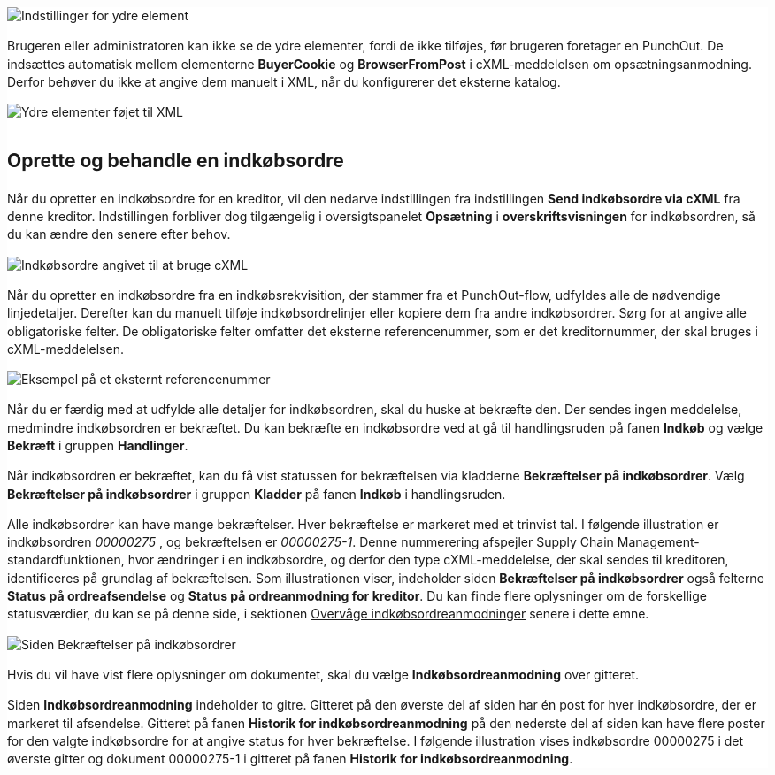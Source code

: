 ![Indstillinger for ydre element](media/cxml-extrinsics.png "Indstillinger for ydre element")

Brugeren eller administratoren kan ikke se de ydre elementer, fordi de ikke tilføjes, før brugeren foretager en PunchOut. De indsættes automatisk mellem elementerne **BuyerCookie** og **BrowserFromPost** i cXML-meddelelsen om opsætningsanmodning. Derfor behøver du ikke at angive dem manuelt i XML, når du konfigurerer det eksterne katalog.

![Ydre elementer føjet til XML](media/cxml-extrinsics-xml.png "Ydre elementer føjet til XML")

## <a name="create-and-process-a-purchase-order"></a><a name="create-po"></a>Oprette og behandle en indkøbsordre

Når du opretter en indkøbsordre for en kreditor, vil den nedarve indstillingen fra indstillingen **Send indkøbsordre via cXML** fra denne kreditor. Indstillingen forbliver dog tilgængelig i oversigtspanelet **Opsætning** i **overskriftsvisningen** for indkøbsordren, så du kan ændre den senere efter behov.

![Indkøbsordre angivet til at bruge cXML](media/cxml-purchase-order.png "Indkøbsordre angivet til at bruge cXML")

Når du opretter en indkøbsordre fra en indkøbsrekvisition, der stammer fra et PunchOut-flow, udfyldes alle de nødvendige linjedetaljer. Derefter kan du manuelt tilføje indkøbsordrelinjer eller kopiere dem fra andre indkøbsordrer. Sørg for at angive alle obligatoriske felter. De obligatoriske felter omfatter det eksterne referencenummer, som er det kreditornummer, der skal bruges i cXML-meddelelsen.

![Eksempel på et eksternt referencenummer](media/cxml-line-details.png "Eksempel på et eksternt referencenummer")

Når du er færdig med at udfylde alle detaljer for indkøbsordren, skal du huske at bekræfte den. Der sendes ingen meddelelse, medmindre indkøbsordren er bekræftet. Du kan bekræfte en indkøbsordre ved at gå til handlingsruden på fanen **Indkøb** og vælge **Bekræft** i gruppen **Handlinger**. 

Når indkøbsordren er bekræftet, kan du få vist statussen for bekræftelsen via kladderne **Bekræftelser på indkøbsordrer**. Vælg **Bekræftelser på indkøbsordrer** i gruppen **Kladder** på fanen **Indkøb** i handlingsruden.

Alle indkøbsordrer kan have mange bekræftelser. Hver bekræftelse er markeret med et trinvist tal. I følgende illustration er indkøbsordren *00000275* , og bekræftelsen er *00000275-1*. Denne nummerering afspejler Supply Chain Management-standardfunktionen, hvor ændringer i en indkøbsordre, og derfor den type cXML-meddelelse, der skal sendes til kreditoren, identificeres på grundlag af bekræftelsen. Som illustrationen viser, indeholder siden **Bekræftelser på indkøbsordrer** også felterne **Status på ordreafsendelse** og **Status på ordreanmodning for kreditor**. Du kan finde flere oplysninger om de forskellige statusværdier, du kan se på denne side, i sektionen [Overvåge indkøbsordreanmodninger](#monitor-po-requests) senere i dette emne.

![Siden Bekræftelser på indkøbsordrer](media/cxml-po-confirmations.png "Siden Bekræftelser på indkøbsordrer")

Hvis du vil have vist flere oplysninger om dokumentet, skal du vælge **Indkøbsordreanmodning** over gitteret.

Siden **Indkøbsordreanmodning** indeholder to gitre. Gitteret på den øverste del af siden har én post for hver indkøbsordre, der er markeret til afsendelse. Gitteret på fanen **Historik for indkøbsordreanmodning** på den nederste del af siden kan have flere poster for den valgte indkøbsordre for at angive status for hver bekræftelse. I følgende illustration vises indkøbsordre 00000275 i det øverste gitter og dokument 00000275-1 i gitteret på fanen **Historik for indkøbsordreanmodning**.
